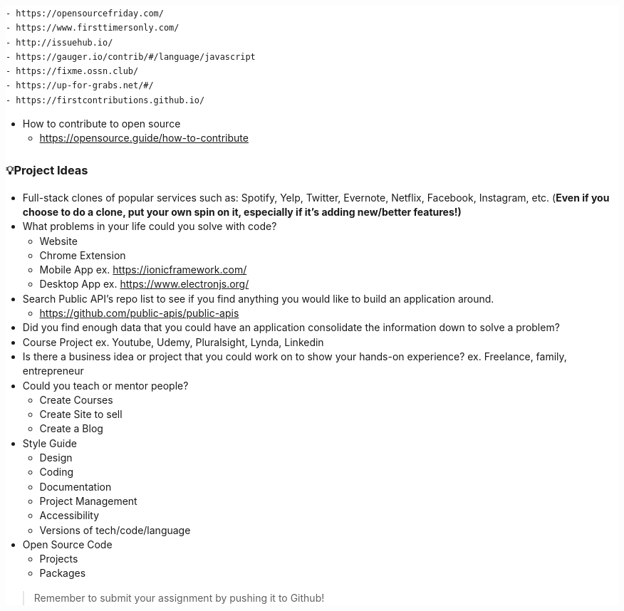     - https://opensourcefriday.com/
    - https://www.firsttimersonly.com/
    - http://issuehub.io/
    - https://gauger.io/contrib/#/language/javascript
    - https://fixme.ossn.club/
    - https://up-for-grabs.net/#/
    - https://firstcontributions.github.io/
- How to contribute to open source
    - https://opensource.guide/how-to-contribute

### 💡Project Ideas

- Full-stack clones of popular services such as: Spotify, Yelp, Twitter, Evernote, Netflix, Facebook, Instagram, etc. (**Even if you choose to do a clone, put your own spin on it, especially if it’s adding new/better features!)**
- What problems in your life could you solve with code?
    - Website
    - Chrome Extension
    - Mobile App ex. https://ionicframework.com/
    - Desktop App ex. https://www.electronjs.org/
- Search Public API’s repo list to see if you find anything you would like to build an application around.
    - https://github.com/public-apis/public-apis
- Did you find enough data that you could have an application consolidate the information down to solve a problem?
- Course Project ex. Youtube, Udemy, Pluralsight, Lynda, Linkedin
- Is there a business idea or project that you could work on to show your hands-on experience? ex. Freelance, family, entrepreneur
- Could you teach or mentor people?
    - Create Courses
    - Create Site to sell
    - Create a Blog
- Style Guide
    - Design
    - Coding
    - Documentation
    - Project Management
    - Accessibility
    - Versions of tech/code/language
- Open Source Code
    - Projects
    - Packages



> Remember to submit your assignment by pushing it to Github!